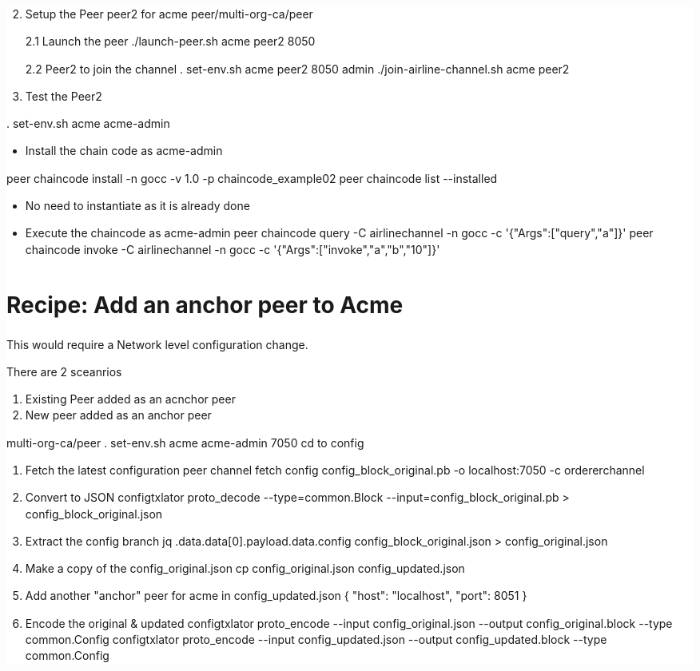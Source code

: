 2. Setup the Peer peer2 for acme
   peer/multi-org-ca/peer

    2.1 Launch the peer
        ./launch-peer.sh acme peer2 8050

    2.2 Peer2 to join the channel
        . set-env.sh acme peer2 8050 admin
        ./join-airline-channel.sh acme peer2

3. Test the Peer2

. set-env.sh acme acme-admin

* Install the chain code as acme-admin 

peer chaincode install  -n gocc -v 1.0  -p chaincode_example02
peer chaincode list --installed

* No need to instantiate as it is already done

* Execute the chaincode as acme-admin
   peer chaincode query -C airlinechannel -n gocc  -c '{"Args":["query","a"]}'
   peer chaincode invoke -C airlinechannel -n gocc  -c '{"Args":["invoke","a","b","10"]}'

Recipe: Add an anchor peer to Acme
==================================
This would require a Network level configuration change.

There are 2 sceanrios
1. Existing Peer added as an acnchor peer
2. New peer added as an anchor peer

multi-org-ca/peer
. set-env.sh acme acme-admin 7050
cd to config 

1. Fetch the latest configuration
peer channel fetch config config_block_original.pb -o localhost:7050 -c ordererchannel

2. Convert to JSON
configtxlator proto_decode --type=common.Block --input=config_block_original.pb > config_block_original.json

3. Extract the config branch
jq .data.data[0].payload.data.config config_block_original.json > config_original.json

4. Make a copy of the config_original.json
cp config_original.json config_updated.json

5. Add another "anchor" peer for acme in config_updated.json
                    {
                      "host": "localhost",
                      "port": 8051
                    }   
6. Encode the original & updated
configtxlator proto_encode --input config_original.json --output config_original.block --type common.Config
configtxlator proto_encode --input config_updated.json --output config_updated.block --type common.Config
